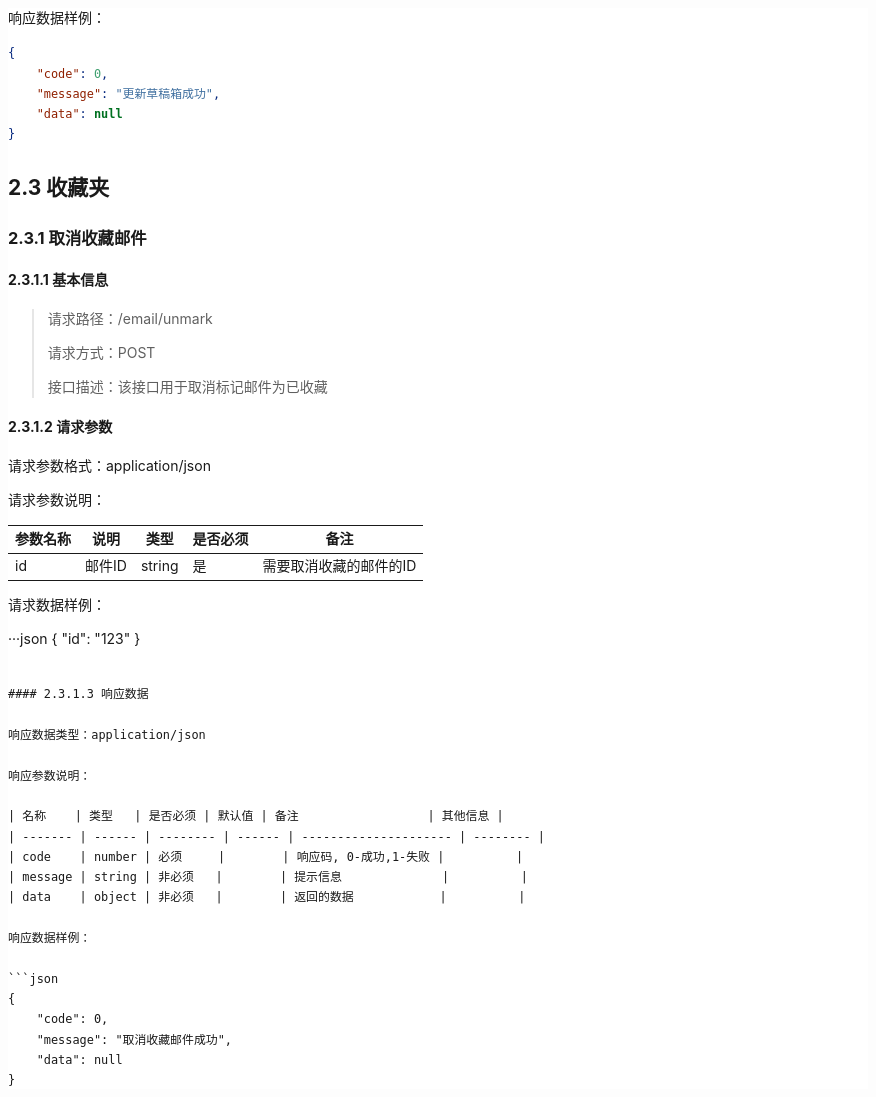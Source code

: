 响应数据样例：

```json
{
    "code": 0,
    "message": "更新草稿箱成功",
    "data": null
}
```

## 2.3 收藏夹

### 2.3.1 取消收藏邮件

#### 2.3.1.1 基本信息

> 请求路径：/email/unmark
>
> 请求方式：POST
>
> 接口描述：该接口用于取消标记邮件为已收藏

#### 2.3.1.2 请求参数

请求参数格式：application/json

请求参数说明：

| 参数名称 | 说明   | 类型   | 是否必须 | 备注                   |
| -------- | ------ | ------ | -------- | ---------------------- |
| id       | 邮件ID | string | 是       | 需要取消收藏的邮件的ID |

请求数据样例：

···json
{
    "id": "123"
}

```

#### 2.3.1.3 响应数据

响应数据类型：application/json

响应参数说明：

| 名称    | 类型   | 是否必须 | 默认值 | 备注                  | 其他信息 |
| ------- | ------ | -------- | ------ | --------------------- | -------- |
| code    | number | 必须     |        | 响应码, 0-成功,1-失败 |          |
| message | string | 非必须   |        | 提示信息              |          |
| data    | object | 非必须   |        | 返回的数据            |          |

响应数据样例：

```json
{
    "code": 0,
    "message": "取消收藏邮件成功",
    "data": null
}
```
